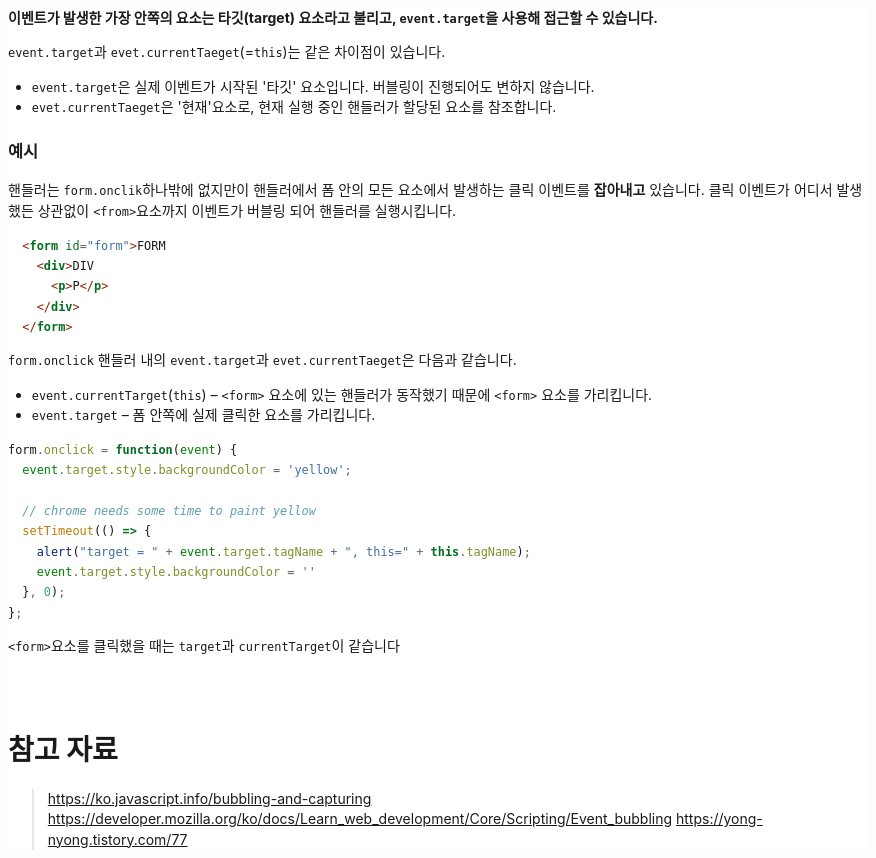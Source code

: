 **이벤트가 발생한 가장 안쪽의 요소는 타깃(target) 요소라고 불리고, `event.target`을 사용해 접근할 수 있습니다.**

`event.target`과 `evet.currentTaeget`(=`this`)는 같은 차이점이 있습니다.
* `event.target`은 실제 이벤트가 시작된 '타깃' 요소입니다. 버블링이 진행되어도 변하지 않습니다.
* `evet.currentTaeget`은 '현재'요소로, 현재 실행 중인 핸들러가 할당된 요소를 참조합니다.

### 예시

핸들러는 `form.onclik`하나밖에 없지만이  핸들러에서 폼 안의 모든 요소에서 발생하는 클릭 이벤트를 **잡아내고** 있습니다. 클릭 이벤트가 어디서 발생했든 상관없이 `<from>`요소까지 이벤트가 버블링 되어 핸들러를 실행시킵니다.

```HTML
  <form id="form">FORM
    <div>DIV
      <p>P</p>
    </div>
  </form>
```

`form.onclick` 핸들러 내의 `event.target`과 `evet.currentTaeget`은 다음과 같습니다.
* `event.currentTarget`(`this`) – `<form>` 요소에 있는 핸들러가 동작했기 때문에 `<form>` 요소를 가리킵니다.
* `event.target` – 폼 안쪽에 실제 클릭한 요소를 가리킵니다.

```JavaScript
form.onclick = function(event) {
  event.target.style.backgroundColor = 'yellow';

  // chrome needs some time to paint yellow
  setTimeout(() => {
    alert("target = " + event.target.tagName + ", this=" + this.tagName);
    event.target.style.backgroundColor = ''
  }, 0);
};
```

`<form>`요소를 클릭했을 때는 `target`과 `currentTarget`이 같습니다

<br />

# 참고 자료

> https://ko.javascript.info/bubbling-and-capturing
> https://developer.mozilla.org/ko/docs/Learn_web_development/Core/Scripting/Event_bubbling
> https://yong-nyong.tistory.com/77